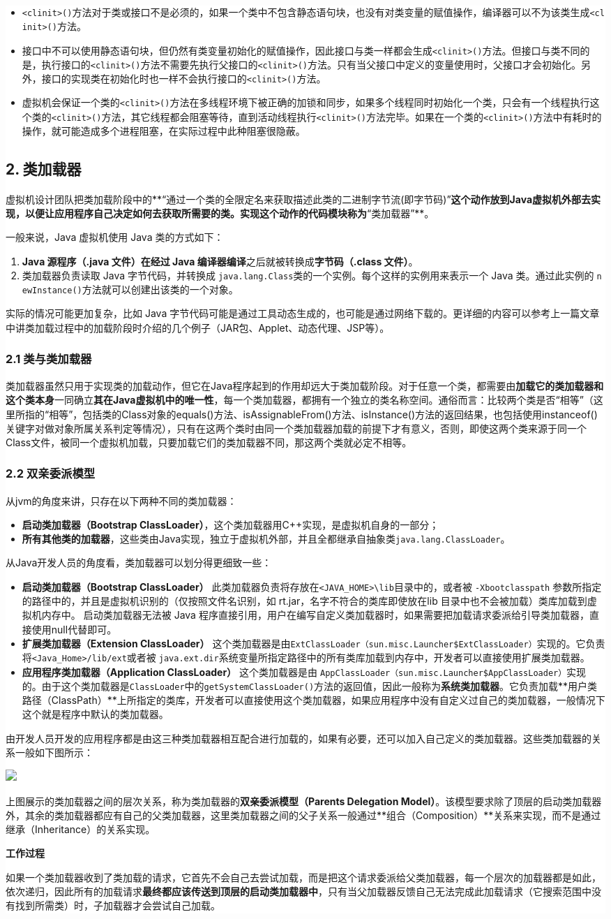 - `<clinit>()`方法对于类或接口不是必须的，如果一个类中不包含静态语句块，也没有对类变量的赋值操作，编译器可以不为该类生成`<clinit>()`方法。

- 接口中不可以使用静态语句块，但仍然有类变量初始化的赋值操作，因此接口与类一样都会生成`<clinit>()`方法。但接口与类不同的是，执行接口的`<clinit>()`方法不需要先执行父接口的`<clinit>()`方法。只有当父接口中定义的变量使用时，父接口才会初始化。另外，接口的实现类在初始化时也一样不会执行接口的`<clinit>()`方法。

- 虚拟机会保证一个类的`<clinit>()`方法在多线程环境下被正确的加锁和同步，如果多个线程同时初始化一个类，只会有一个线程执行这个类的`<clinit>()`方法，其它线程都会阻塞等待，直到活动线程执行`<clinit>()`方法完毕。如果在一个类的`<clinit>()`方法中有耗时的操作，就可能造成多个进程阻塞，在实际过程中此种阻塞很隐蔽。

## 2. 类加载器

虚拟机设计团队把类加载阶段中的**“通过一个类的全限定名来获取描述此类的二进制字节流(即字节码)”**这个动作放到Java虚拟机外部去实现，以便让应用程序自己决定如何去获取所需要的类。实现这个动作的代码模块称为**“类加载器”**。

一般来说，Java 虚拟机使用 Java 类的方式如下：

1. **Java 源程序（.java 文件）**在经过 Java 编译器**编译**之后就被转换成**字节码（.class 文件）**。
2. 类加载器负责读取 Java 字节代码，并转换成 `java.lang.Class`类的一个实例。每个这样的实例用来表示一个 Java 类。通过此实例的 `newInstance()`方法就可以创建出该类的一个对象。

实际的情况可能更加复杂，比如 Java 字节代码可能是通过工具动态生成的，也可能是通过网络下载的。更详细的内容可以参考上一篇文章中讲类加载过程中的加载阶段时介绍的几个例子（JAR包、Applet、动态代理、JSP等）。

### 2.1 类与类加载器

类加载器虽然只用于实现类的加载动作，但它在Java程序起到的作用却远大于类加载阶段。对于任意一个类，都需要由**加载它的类加载器和这个类本身**一同确立**其在Java虚拟机中的唯一性**，每一个类加载器，都拥有一个独立的类名称空间。通俗而言：比较两个类是否“相等”（这里所指的“相等”，包括类的Class对象的equals()方法、isAssignableFrom()方法、isInstance()方法的返回结果，也包括使用instanceof()关键字对做对象所属关系判定等情况），只有在这两个类时由同一个类加载器加载的前提下才有意义，否则，即使这两个类来源于同一个Class文件，被同一个虚拟机加载，只要加载它们的类加载器不同，那这两个类就必定不相等。

### 2.2 双亲委派模型

从jvm的角度来讲，只存在以下两种不同的类加载器：

- **启动类加载器（Bootstrap ClassLoader）**，这个类加载器用C++实现，是虚拟机自身的一部分；
- **所有其他类的加载器**，这些类由Java实现，独立于虚拟机外部，并且全都继承自抽象类`java.lang.ClassLoader`。

从Java开发人员的角度看，类加载器可以划分得更细致一些：

- **启动类加载器（Bootstrap ClassLoader）** 此类加载器负责将存放在` <JAVA_HOME>\lib `目录中的，或者被 `-Xbootclasspath` 参数所指定的路径中的，并且是虚拟机识别的（仅按照文件名识别，如 rt.jar，名字不符合的类库即使放在lib 目录中也不会被加载）类库加载到虚拟机内存中。 启动类加载器无法被 Java 程序直接引用，用户在编写自定义类加载器时，如果需要把加载请求委派给引导类加载器，直接使用null代替即可。
- **扩展类加载器（Extension ClassLoader）** 这个类加载器是由`ExtClassLoader（sun.misc.Launcher$ExtClassLoader）`实现的。它负责将`<Java_Home>/lib/ext`或者被 `java.ext.dir`系统变量所指定路径中的所有类库加载到内存中，开发者可以直接使用扩展类加载器。
- **应用程序类加载器（Application ClassLoader）** 这个类加载器是由 `AppClassLoader（sun.misc.Launcher$AppClassLoader）`实现的。由于这个类加载器是`ClassLoader`中的`getSystemClassLoader()`方法的返回值，因此一般称为**系统类加载器**。它负责加载**用户类路径（ClassPath）**上所指定的类库，开发者可以直接使用这个类加载器，如果应用程序中没有自定义过自己的类加载器，一般情况下这个就是程序中默认的类加载器。

由开发人员开发的应用程序都是由这三种类加载器相互配合进行加载的，如果有必要，还可以加入自己定义的类加载器。这些类加载器的关系一般如下图所示：

![](https://image.ldbmcs.com/2019-07-10-142841.jpg)

上图展示的类加载器之间的层次关系，称为类加载器的**双亲委派模型（Parents Delegation Model）**。该模型要求除了顶层的启动类加载器外，其余的类加载器都应有自己的父类加载器，这里类加载器之间的父子关系一般通过**组合（Composition）**关系来实现，而不是通过继承（Inheritance）的关系实现。

**工作过程**

如果一个类加载器收到了类加载的请求，它首先不会自己去尝试加载，而是把这个请求委派给父类加载器，每一个层次的加载器都是如此，依次递归，因此所有的加载请求**最终都应该传送到顶层的启动类加载器中**，只有当父加载器反馈自己无法完成此加载请求（它搜索范围中没有找到所需类）时，子加载器才会尝试自己加载。
